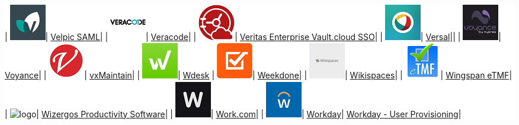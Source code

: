| ![logo](./media/active-directory-saas-tutorial-list/saasapp_velpicsaml.png)| [Velpic SAML](active-directory-saas-velpicsaml-tutorial.md)|
| ![logo](./media/active-directory-saas-tutorial-list/active-directory-saas-veracode-tutorial.png)| [Veracode](active-directory-saas-veracode-tutorial.md)|
| ![logo](./media/active-directory-saas-tutorial-list/active-directory-saas-veritas-tutorial.png)| [Veritas Enterprise Vault.cloud SSO](active-directory-saas-veritas-tutorial.md)|
| ![logo](./media/active-directory-saas-tutorial-list/active-directory-saas-versal-tutorial.png)| [Versal](active-directory-saas-versal-tutorial.md)||
| ![logo](./media/active-directory-saas-tutorial-list/active-directory-saas-voyance-tutorial.png)| [Voyance](active-directory-saas-voyance-tutorial.md)|
| ![logo](./media/active-directory-saas-tutorial-list/active-directory-saas-vxmaintain-tutorial.png)| [vxMaintain](active-directory-saas-vxmaintain-tutorial.md)|
| ![logo](./media/active-directory-saas-tutorial-list/saasapp_wdesk.png)| [Wdesk](active-directory-saas-wdesk-tutorial.md)
| ![logo](./media/active-directory-saas-tutorial-list/active-directory-saas-weekdone-tutorial.png)| [Weekdone](active-directory-saas-weekdone-tutorial.md)|
| ![logo](./media/active-directory-saas-tutorial-list/active-directory-saas-wikispaces-tutorial.png)| [Wikispaces](active-directory-saas-wikispaces-tutorial.md)|
| ![logo](./media/active-directory-saas-tutorial-list/saasapp_wingspanetmf.png)| [Wingspan eTMF](active-directory-saas-wingspanetmf-tutorial.md)|
| ![logo](./media/active-directory-saas-tutorial-list/SaaSApp_WizergosProductivitySoftware.png)| [Wizergos Productivity Software](active-directory-saas-wizergosproductivitysoftware-tutorial.md)|
| ![logo](./media/active-directory-saas-tutorial-list/active-directory-saas-work-com-tutorial.png)| [Work.com](active-directory-saas-work-com-tutorial.md)|
| ![logo](./media/active-directory-saas-tutorial-list/active-directory-saas-workday-tutorial.png)| [Workday](active-directory-saas-workday-tutorial.md)| [Workday - User Provisioning](active-directory-saas-workday-inbound-tutorial.md)|